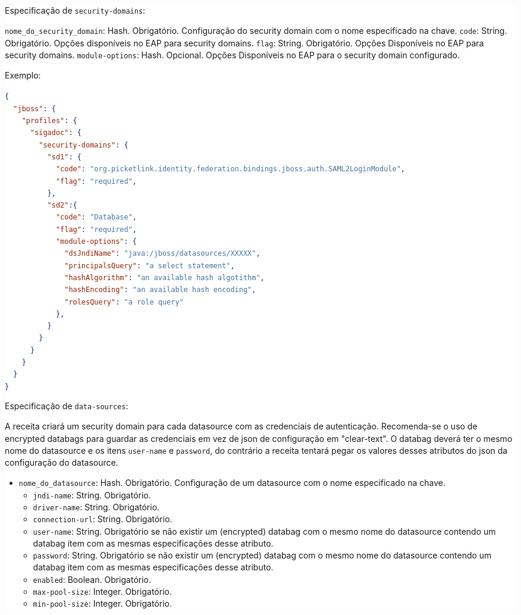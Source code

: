 Especificação de `security-domains`:

`nome_do_security_domain`: Hash. Obrigatório. Configuração do security domain com o nome especificado na chave.
  `code`: String. Obrigatório. Opções disponíveis no EAP para security domains.
  `flag`: String. Obrigatório. Opções Disponíveis no EAP para security domains.
  `module-options`: Hash. Opcional. Opções Disponíveis no EAP para o security domain configurado.


Exemplo:
```json
{
  "jboss": {
    "profiles": {
      "sigadoc": {
        "security-domains": {
          "sd1": {
            "code": "org.picketlink.identity.federation.bindings.jboss.auth.SAML2LoginModule",
            "flag": "required",
          },
          "sd2":{
            "code": "Database",
            "flag": "required",
            "module-options": {
              "dsJndiName": "java:/jboss/datasources/XXXXX",
              "principalsQuery": "a select statement",
              "hashAlgorithm": "an available hash algotithm",
              "hashEncoding": "an available hash encoding",
              "rolesQuery": "a role query"
            },
          }
        }
      }
    }
  }
}
```


Especificação de `data-sources`:

A receita criará um security domain para cada datasource com as credenciais de autenticação. Recomenda-se o uso de encrypted databags para guardar as credenciais em vez de json de configuração em "clear-text". O databag deverá ter o mesmo nome do datasource e os itens `user-name` e `password`, do contrário a receita tentará pegar os valores desses atributos do json da configuração do datasource.
- `nome_do_datasource`: Hash. Obrigatório. Configuração de um datasource com o nome especificado na chave.
  - `jndi-name`: String. Obrigatório.
  - `driver-name`: String. Obrigatório.
  - `connection-url`: String. Obrigatório.
  - `user-name`: String. Obrigatório se não existir um (encrypted) databag com o mesmo nome do datasource contendo um databag item com as mesmas especificações desse atributo.
  - `password`: String. Obrigatório se não existir um (encrypted) databag com o mesmo nome do datasource contendo um databag item com as mesmas especificações desse atributo.
  - `enabled`: Boolean. Obrigatório.
  - `max-pool-size`: Integer. Obrigatório.
  - `min-pool-size`: Integer. Obrigatório.
